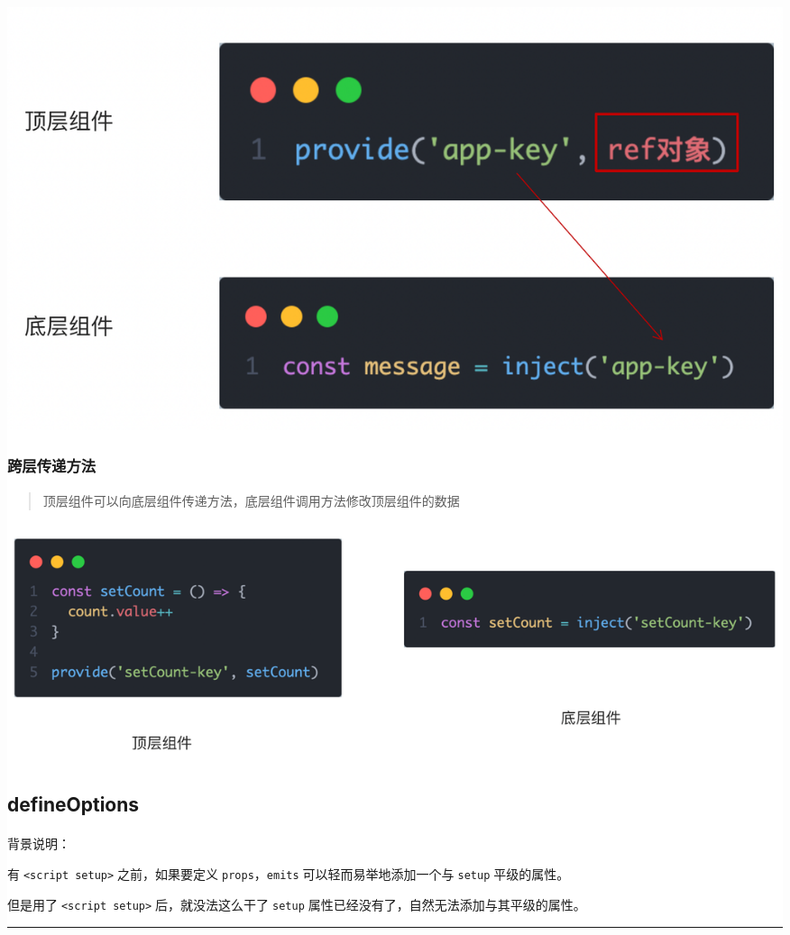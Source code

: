 ![image.png](../image/vue//13.png)

### 跨层传递方法

> 顶层组件可以向底层组件传递方法，底层组件调用方法修改顶层组件的数据

![image.png](../image/vue//14.png)

## defineOptions

背景说明：

有 `<script setup>` 之前，如果要定义 `props`，`emits` 可以轻而易举地添加一个与 `setup` 平级的属性。

但是用了 `<script setup>` 后，就没法这么干了 `setup` 属性已经没有了，自然无法添加与其平级的属性。

---